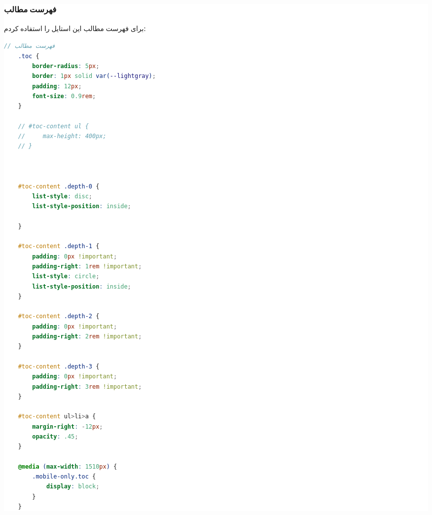 
### فهرست مطالب
برای فهرست مطالب این استایل را استفاده کردم:

```scss title="custom.scss"
// فهرست مطالب
    .toc {
        border-radius: 5px;
        border: 1px solid var(--lightgray);
        padding: 12px; 
        font-size: 0.9rem;
    }
    
    // #toc-content ul {
    //     max-height: 400px;
    // }
    
    

    #toc-content .depth-0 {
        list-style: disc;
        list-style-position: inside;

    }
    
    #toc-content .depth-1 {
        padding: 0px !important;
        padding-right: 1rem !important;
        list-style: circle;
        list-style-position: inside;
    }
    
    #toc-content .depth-2 {
        padding: 0px !important;
        padding-right: 2rem !important;
    }
    
    #toc-content .depth-3 {
        padding: 0px !important;
        padding-right: 3rem !important;
    }

    #toc-content ul>li>a {
        margin-right: -12px;
        opacity: .45;
    }

    @media (max-width: 1510px) {
        .mobile-only.toc {
            display: block;
        }
    }
```
